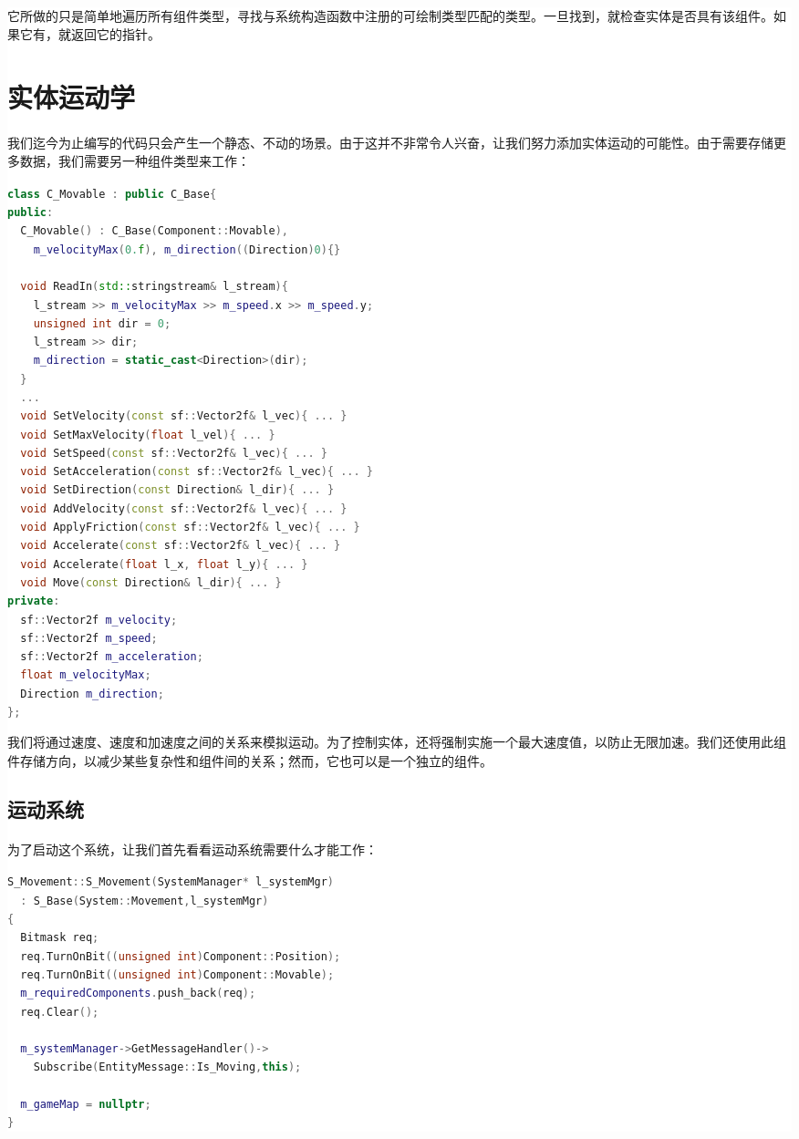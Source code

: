 ```cpp

```

它所做的只是简单地遍历所有组件类型，寻找与系统构造函数中注册的可绘制类型匹配的类型。一旦找到，就检查实体是否具有该组件。如果它有，就返回它的指针。

# 实体运动学

我们迄今为止编写的代码只会产生一个静态、不动的场景。由于这并不非常令人兴奋，让我们努力添加实体运动的可能性。由于需要存储更多数据，我们需要另一种组件类型来工作：

```cpp
class C_Movable : public C_Base{ 
public: 
  C_Movable() : C_Base(Component::Movable), 
    m_velocityMax(0.f), m_direction((Direction)0){} 

  void ReadIn(std::stringstream& l_stream){ 
    l_stream >> m_velocityMax >> m_speed.x >> m_speed.y; 
    unsigned int dir = 0; 
    l_stream >> dir; 
    m_direction = static_cast<Direction>(dir); 
  } 
  ... 
  void SetVelocity(const sf::Vector2f& l_vec){ ... } 
  void SetMaxVelocity(float l_vel){ ... } 
  void SetSpeed(const sf::Vector2f& l_vec){ ... } 
  void SetAcceleration(const sf::Vector2f& l_vec){ ... } 
  void SetDirection(const Direction& l_dir){ ... } 
  void AddVelocity(const sf::Vector2f& l_vec){ ... } 
  void ApplyFriction(const sf::Vector2f& l_vec){ ... } 
  void Accelerate(const sf::Vector2f& l_vec){ ... } 
  void Accelerate(float l_x, float l_y){ ... } 
  void Move(const Direction& l_dir){ ... } 
private: 
  sf::Vector2f m_velocity; 
  sf::Vector2f m_speed; 
  sf::Vector2f m_acceleration; 
  float m_velocityMax; 
  Direction m_direction; 
}; 

```

我们将通过速度、速度和加速度之间的关系来模拟运动。为了控制实体，还将强制实施一个最大速度值，以防止无限加速。我们还使用此组件存储方向，以减少某些复杂性和组件间的关系；然而，它也可以是一个独立的组件。

## 运动系统

为了启动这个系统，让我们首先看看运动系统需要什么才能工作：

```cpp
S_Movement::S_Movement(SystemManager* l_systemMgr)  
  : S_Base(System::Movement,l_systemMgr) 
{ 
  Bitmask req; 
  req.TurnOnBit((unsigned int)Component::Position); 
  req.TurnOnBit((unsigned int)Component::Movable); 
  m_requiredComponents.push_back(req); 
  req.Clear(); 

  m_systemManager->GetMessageHandler()-> 
    Subscribe(EntityMessage::Is_Moving,this); 

  m_gameMap = nullptr; 
} 

```